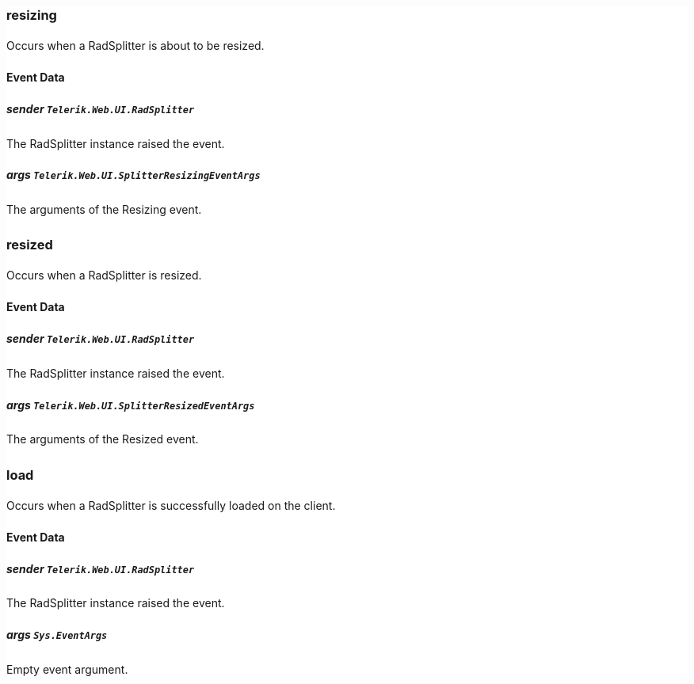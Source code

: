 ### resizing

Occurs when a RadSplitter is about to be resized.

#### Event Data

##### sender `Telerik.Web.UI.RadSplitter`

The RadSplitter instance raised the event.

##### args `Telerik.Web.UI.SplitterResizingEventArgs`

The arguments of the Resizing event.
### resized

Occurs when a RadSplitter is resized.

#### Event Data

##### sender `Telerik.Web.UI.RadSplitter`

The RadSplitter instance raised the event.

##### args `Telerik.Web.UI.SplitterResizedEventArgs`

The arguments of the Resized event.

### load

Occurs when a RadSplitter is successfully loaded on the client. 

#### Event Data

##### sender `Telerik.Web.UI.RadSplitter`

The RadSplitter instance raised the event.

##### args `Sys.EventArgs`

Empty event argument.


